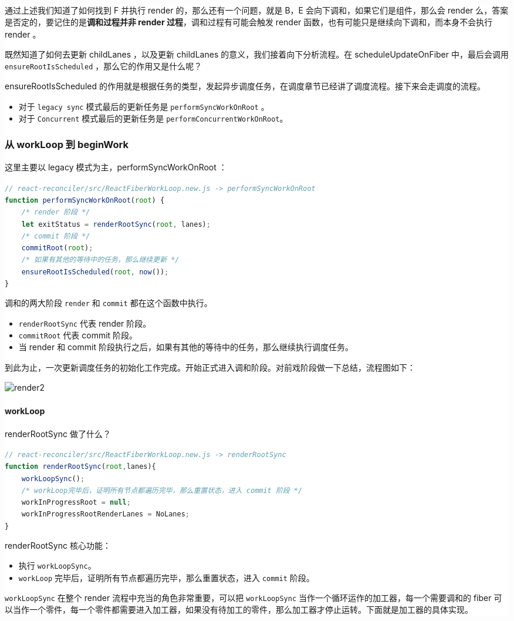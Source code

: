 通过上述我们知道了如何找到 F 并执行 render 的，那么还有一个问题，就是 B，E 会向下调和，如果它们是组件，那么会 render 么，答案是否定的，要记住的是**调和过程并非 render 过程**，调和过程有可能会触发 render 函数，也有可能只是继续向下调和，而本身不会执行 render 。

既然知道了如何去更新 childLanes ，以及更新 childLanes 的意义，我们接着向下分析流程。在 scheduleUpdateOnFiber 中，最后会调用 `ensureRootIsScheduled` ，那么它的作用又是什么呢？

ensureRootIsScheduled 的作用就是根据任务的类型，发起异步调度任务，在调度章节已经讲了调度流程。接下来会走调度的流程。

- 对于 `legacy sync` 模式最后的更新任务是 `performSyncWorkOnRoot` 。
- 对于 `Concurrent` 模式最后的更新任务是 `performConcurrentWorkOnRoot`。

### 从 workLoop 到 beginWork

这里主要以 legacy 模式为主，performSyncWorkOnRoot ：

```js
// react-reconciler/src/ReactFiberWorkLoop.new.js -> performSyncWorkOnRoot
function performSyncWorkOnRoot(root) {
    /* render 阶段 */
    let exitStatus = renderRootSync(root, lanes);
    /* commit 阶段 */
    commitRoot(root);
    /* 如果有其他的等待中的任务，那么继续更新 */
    ensureRootIsScheduled(root, now());
}
```

调和的两大阶段 `render` 和 `commit` 都在这个函数中执行。

- `renderRootSync` 代表 render 阶段。
- `commitRoot` 代表 commit 阶段。
- 当 render 和 commit 阶段执行之后，如果有其他的等待中的任务，那么继续执行调度任务。

到此为止，一次更新调度任务的初始化工作完成。开始正式进入调和阶段。对前戏阶段做一下总结，流程图如下：

![render2](/blog/images/react/render2.png)

#### workLoop

 renderRootSync 做了什么？

```js
// react-reconciler/src/ReactFiberWorkLoop.new.js -> renderRootSync
function renderRootSync(root,lanes){
    workLoopSync();
    /* workLoop完毕后，证明所有节点都遍历完毕，那么重置状态，进入 commit 阶段 */
    workInProgressRoot = null;
    workInProgressRootRenderLanes = NoLanes;
}
```

renderRootSync 核心功能：

- 执行 `workLoopSync`。
- `workLoop` 完毕后，证明所有节点都遍历完毕，那么重置状态，进入 `commit` 阶段。

`workLoopSync` 在整个 render 流程中充当的角色非常重要，可以把 `workLoopSync` 当作一个循环运作的加工器，每一个需要调和的 fiber 可以当作一个零件，每一个零件都需要进入加工器，如果没有待加工的零件，那么加工器才停止运转。下面就是加工器的具体实现。
